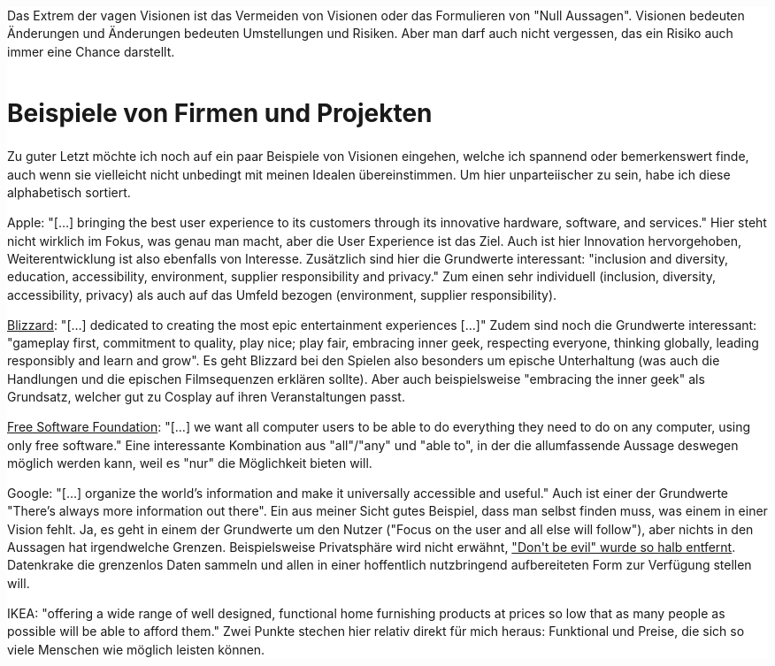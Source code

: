 Das Extrem der vagen Visionen ist das Vermeiden von Visionen oder das Formulieren von "Null Aussagen".
Visionen bedeuten Änderungen und Änderungen bedeuten Umstellungen und Risiken.
Aber man darf auch nicht vergessen, das ein Risiko auch immer eine Chance darstellt.

# Beispiele von Firmen und Projekten

Zu guter Letzt möchte ich noch auf ein paar Beispiele von Visionen eingehen, welche ich spannend oder bemerkenswert finde, auch wenn sie vielleicht nicht unbedingt mit meinen Idealen übereinstimmen.
Um hier unparteiischer zu sein, habe ich diese alphabetisch sortiert.

Apple:
"[…] bringing the best user experience to its customers through its innovative hardware, software, and services."
Hier steht nicht wirklich im Fokus, was genau man macht, aber die User Experience ist das Ziel.
Auch ist hier Innovation hervorgehoben, Weiterentwicklung ist also ebenfalls von Interesse.
Zusätzlich sind hier die Grundwerte interessant:
"inclusion and diversity, education, accessibility, environment, supplier responsibility and privacy."
Zum einen sehr individuell (inclusion, diversity, accessibility, privacy) als auch auf das Umfeld bezogen (environment, supplier responsibility).

[Blizzard](https://www.blizzard.com/en-us/company/about):
"[…] dedicated to creating the most epic entertainment experiences […]"
Zudem sind noch die Grundwerte interessant: "gameplay first, commitment to quality, play nice; play fair, embracing inner geek, respecting everyone, thinking globally, leading responsibly and learn and grow".
Es geht Blizzard bei den Spielen also besonders um epische Unterhaltung (was auch die Handlungen und die epischen Filmsequenzen erklären sollte).
Aber auch beispielsweise "embracing the inner geek" als Grundsatz, welcher gut zu Cosplay auf ihren Veranstaltungen passt.

[Free Software Foundation](https://www.fsf.org/about/):
"[…] we want all computer users to be able to do everything they need to do on any computer, using only free software."
Eine interessante Kombination aus "all"/"any" und "able to", in der die allumfassende Aussage deswegen möglich werden kann, weil es "nur" die Möglichkeit bieten will.

Google:
"[…] organize the world’s information and make it universally accessible and useful."
Auch ist einer der Grundwerte "There’s always more information out there".
Ein aus meiner Sicht gutes Beispiel, dass man selbst finden muss, was einem in einer Vision fehlt.
Ja, es geht in einem der Grundwerte um den Nutzer ("Focus on the user and all else will follow"), aber nichts in den Aussagen hat irgendwelche Grenzen.
Beispielsweise Privatsphäre wird nicht erwähnt, ["Don't be evil" wurde so halb entfernt](https://en.wikipedia.org/wiki/Don%27t_be_evil).
Datenkrake die grenzenlos Daten sammeln und allen in einer hoffentlich nutzbringend aufbereiteten Form zur Verfügung stellen will.

IKEA:
"offering a wide range of well designed, functional home furnishing products at prices so low that as many people as possible will be able to afford them."
Zwei Punkte stechen hier relativ direkt für mich heraus: Funktional und Preise, die sich so viele Menschen wie möglich leisten können.
